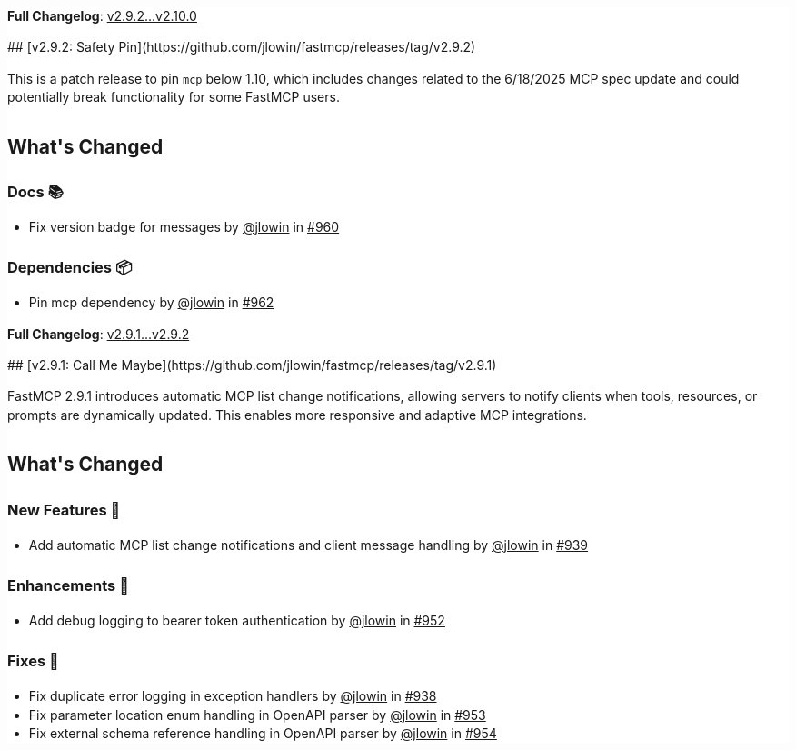 **Full Changelog**: [v2.9.2...v2.10.0](https://github.com/jlowin/fastmcp/compare/v2.9.2...v2.10.0)
</Update>

<Update label="v2.9.2" description="2024-06-26">
  ## [v2.9.2: Safety Pin](https://github.com/jlowin/fastmcp/releases/tag/v2.9.2)

This is a patch release to pin `mcp` below 1.10, which includes changes related to the 6/18/2025 MCP spec update and could potentially break functionality for some FastMCP users.

## What's Changed

### Docs 📚

* Fix version badge for messages by [@jlowin](https://github.com/jlowin) in [#960](https://github.com/jlowin/fastmcp/pull/960)

### Dependencies 📦

* Pin mcp dependency by [@jlowin](https://github.com/jlowin) in [#962](https://github.com/jlowin/fastmcp/pull/962)

**Full Changelog**: [v2.9.1...v2.9.2](https://github.com/jlowin/fastmcp/compare/v2.9.1...v2.9.2)
</Update>

<Update label="v2.9.1" description="2024-06-26">
  ## [v2.9.1: Call Me Maybe](https://github.com/jlowin/fastmcp/releases/tag/v2.9.1)

FastMCP 2.9.1 introduces automatic MCP list change notifications, allowing servers to notify clients when tools, resources, or prompts are dynamically updated. This enables more responsive and adaptive MCP integrations.

## What's Changed

### New Features 🎉

* Add automatic MCP list change notifications and client message handling by [@jlowin](https://github.com/jlowin) in [#939](https://github.com/jlowin/fastmcp/pull/939)

### Enhancements 🔧

* Add debug logging to bearer token authentication by [@jlowin](https://github.com/jlowin) in [#952](https://github.com/jlowin/fastmcp/pull/952)

### Fixes 🐞

* Fix duplicate error logging in exception handlers by [@jlowin](https://github.com/jlowin) in [#938](https://github.com/jlowin/fastmcp/pull/938)
* Fix parameter location enum handling in OpenAPI parser by [@jlowin](https://github.com/jlowin) in [#953](https://github.com/jlowin/fastmcp/pull/953)
* Fix external schema reference handling in OpenAPI parser by [@jlowin](https://github.com/jlowin) in [#954](https://github.com/jlowin/fastmcp/pull/954)
